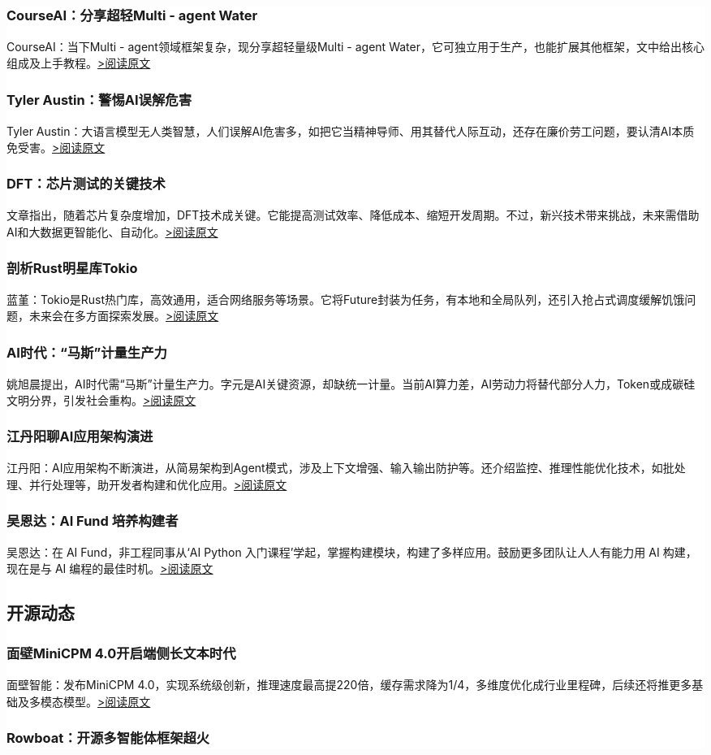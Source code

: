 ### CourseAI：分享超轻Multi - agent Water

CourseAI：当下Multi - agent领域框架复杂，现分享超轻量级Multi - agent Water，它可独立用于生产，也能扩展其他框架，文中给出核心组成及上手教程。[>阅读原文](https://mp.weixin.qq.com/s?__biz=MzkzNjgwNzMwNQ==&chksm=c3b42f1ea18502ef167ede6a757e39a306c2ccf0457b8ef6758fda7d1db625fbfb5f6b8d52d4&idx=1&mid=2247486249&sn=eb045b784cea25dfc3e5c5034850ff31#rd)

### Tyler Austin：警惕AI误解危害

Tyler Austin：大语言模型无人类智慧，人们误解AI危害多，如把它当精神导师、用其替代人际互动，还存在廉价劳工问题，要认清AI本质免受害。[>阅读原文](https://mp.weixin.qq.com/s?__biz=Mzk1NzgxMjQ0OA==&chksm=c2429e60bcb5310e6f1f2e75aa7bb09f8bee98c8d4698fe4c958b451c56f3a492d60edb71707&idx=2&mid=2247489711&sn=4729dc7ea9bd6ed9d8b66b39b3f67df3#rd)

### DFT：芯片测试的关键技术

文章指出，随着芯片复杂度增加，DFT技术成关键。它能提高测试效率、降低成本、缩短开发周期。不过，新兴技术带来挑战，未来需借助AI和大数据更智能化、自动化。[>阅读原文](https://mp.weixin.qq.com/s?__biz=MzIwMzgzNTQ1Nw==&chksm=97deab5e9f72679e097ef33fbc31c44a73015bc5b523f01ef60363c1bfd760dc786ba508d7e1&idx=2&mid=2247651039&sn=92b9ae43ff6f7abc3f2c66b9bd04d410#rd)

### 剖析Rust明星库Tokio

蓝堇：Tokio是Rust热门库，高效通用，适合网络服务等场景。它将Future封装为任务，有本地和全局队列，还引入抢占式调度缓解饥饿问题，未来会在多方面探索发展。[>阅读原文](https://mp.weixin.qq.com/s?__biz=MzIzOTU0NTQ0MA==&chksm=e8b3f10185c7e9ae0eb80ad41d3d0e00d642ca1f022d00e8e59fa9604ddbf6891973e8b05500&idx=1&mid=2247550160&sn=077693b789129d5f223ce2960a749a04#rd)

### AI时代：“马斯”计量生产力

姚旭晨提出，AI时代需“马斯”计量生产力。字元是AI关键资源，却缺统一计量。当前AI算力差，AI劳动力将替代部分人力，Token或成碳硅文明分界，引发社会重构。[>阅读原文](https://mp.weixin.qq.com/s?__biz=MjM5MDE0Mjc4MA==&chksm=bc894127aa27bb266fdb0edc1e71940be33ea49f4bdb3d3317990a7d4a0252913a335fd3fa3a&idx=2&mid=2651247347&sn=396b0835abd3567fd044b3df23bd6783#rd)

### 江丹阳聊AI应用架构演进

江丹阳：AI应用架构不断演进，从简易架构到Agent模式，涉及上下文增强、输入输出防护等。还介绍监控、推理性能优化技术，如批处理、并行处理等，助开发者构建和优化应用。[>阅读原文](https://mp.weixin.qq.com/s?__biz=MzIzOTU0NTQ0MA==&chksm=e858eb44a7d028f2100d0a6b463aa83d828d32a3ba7da3be1ae51afaa90dfb36ed29393ea991&idx=1&mid=2247550161&sn=5c44281d46c42578173131ba33c565a2#rd)

### 吴恩达：AI Fund 培养构建者

吴恩达：在 AI Fund，非工程同事从‘AI Python 入门课程’学起，掌握构建模块，构建了多样应用。鼓励更多团队让人人有能力用 AI 构建，现在是与 AI 编程的最佳时机。[>阅读原文](https://mp.weixin.qq.com/s?__biz=MzIxNzI0ODE4Nw==&chksm=968d79331b7469408fe2d9135d5f2bfdb59e5d5ca4f46c58cafb167845a29755edc4e7804490&idx=1&mid=2247496928&sn=7cfc26bc970b46bbaddbe99bf87cdaf9#rd)

## 开源动态

### 面壁MiniCPM 4.0开启端侧长文本时代

面壁智能：发布MiniCPM 4.0，实现系统级创新，推理速度最高提220倍，缓存需求降为1/4，多维度优化成行业里程碑，后续还将推更多基础及多模态模型。[>阅读原文](https://mp.weixin.qq.com/s?__biz=MzA3MzI4MjgzMw==&chksm=85eda786ce78844b87178e9ee0dc45fdad5c976a5c78305ecc94e84f4c1803a326eba65a0a73&idx=1&mid=2650972693&sn=eaa507b3af95a8f7f5c5dafcbbcc4174#rd)

### Rowboat：开源多智能体框架超火
